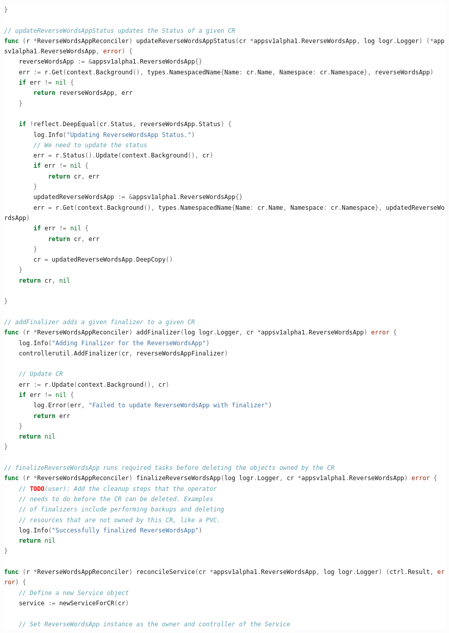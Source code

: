 ~~~go
}

// updateReverseWordsAppStatus updates the Status of a given CR
func (r *ReverseWordsAppReconciler) updateReverseWordsAppStatus(cr *appsv1alpha1.ReverseWordsApp, log logr.Logger) (*appsv1alpha1.ReverseWordsApp, error) {
	reverseWordsApp := &appsv1alpha1.ReverseWordsApp{}
	err := r.Get(context.Background(), types.NamespacedName{Name: cr.Name, Namespace: cr.Namespace}, reverseWordsApp)
	if err != nil {
		return reverseWordsApp, err
	}

	if !reflect.DeepEqual(cr.Status, reverseWordsApp.Status) {
		log.Info("Updating ReverseWordsApp Status.")
		// We need to update the status
		err = r.Status().Update(context.Background(), cr)
		if err != nil {
			return cr, err
		}
		updatedReverseWordsApp := &appsv1alpha1.ReverseWordsApp{}
		err = r.Get(context.Background(), types.NamespacedName{Name: cr.Name, Namespace: cr.Namespace}, updatedReverseWordsApp)
		if err != nil {
			return cr, err
		}
		cr = updatedReverseWordsApp.DeepCopy()
	}
	return cr, nil

}

// addFinalizer adds a given finalizer to a given CR
func (r *ReverseWordsAppReconciler) addFinalizer(log logr.Logger, cr *appsv1alpha1.ReverseWordsApp) error {
	log.Info("Adding Finalizer for the ReverseWordsApp")
	controllerutil.AddFinalizer(cr, reverseWordsAppFinalizer)

	// Update CR
	err := r.Update(context.Background(), cr)
	if err != nil {
		log.Error(err, "Failed to update ReverseWordsApp with finalizer")
		return err
	}
	return nil
}

// finalizeReverseWordsApp runs required tasks before deleting the objects owned by the CR
func (r *ReverseWordsAppReconciler) finalizeReverseWordsApp(log logr.Logger, cr *appsv1alpha1.ReverseWordsApp) error {
	// TODO(user): Add the cleanup steps that the operator
	// needs to do before the CR can be deleted. Examples
	// of finalizers include performing backups and deleting
	// resources that are not owned by this CR, like a PVC.
	log.Info("Successfully finalized ReverseWordsApp")
	return nil
}

func (r *ReverseWordsAppReconciler) reconcileService(cr *appsv1alpha1.ReverseWordsApp, log logr.Logger) (ctrl.Result, error) {
	// Define a new Service object
	service := newServiceForCR(cr)

	// Set ReverseWordsApp instance as the owner and controller of the Service
~~~